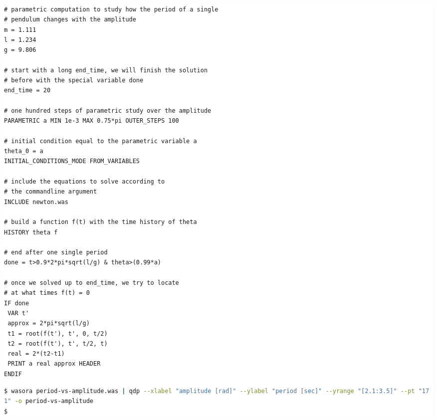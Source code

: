 ```wasora
# parametric computation to study how the period of a single
# pendulum changes with the amplitude
m = 1.111
l = 1.234
g = 9.806

# start with a long end_time, we will finish the solution
# before with the special variable done
end_time = 20

# one hundred steps of parametric study over the amplitude
PARAMETRIC a MIN 1e-3 MAX 0.75*pi OUTER_STEPS 100

# initial condition equal to the parametric variable a
theta_0 = a
INITIAL_CONDITIONS_MODE FROM_VARIABLES

# include the equations to solve according to
# the commandline argument
INCLUDE newton.was

# build a function f(t) with the time history of theta
HISTORY theta f

# end after one single period
done = t>0.9*2*pi*sqrt(l/g) & theta>(0.99*a)

# once we solved up to end_time, we try to locate
# at what times f(t) = 0
IF done
 VAR t'
 approx = 2*pi*sqrt(l/g)
 t1 = root(f(t'), t', 0, t/2)
 t2 = root(f(t'), t', t/2, t)
 real = 2*(t2-t1)
 PRINT a real approx HEADER
ENDIF
```

```bash
$ wasora period-vs-amplitude.was | qdp --xlabel "amplitude [rad]" --ylabel "period [sec]" --yrange "[2.1:3.5]" --pt "17 1" -o period-vs-amplitude
$ 
```

